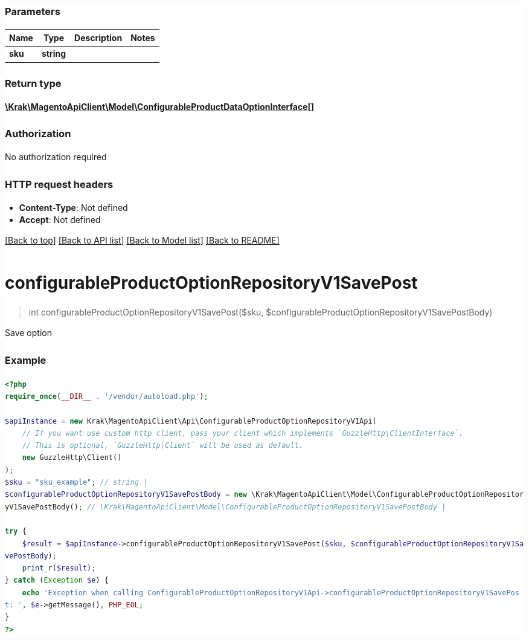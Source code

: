 ### Parameters

Name | Type | Description  | Notes
------------- | ------------- | ------------- | -------------
 **sku** | **string**|  |

### Return type

[**\Krak\MagentoApiClient\Model\ConfigurableProductDataOptionInterface[]**](../Model/ConfigurableProductDataOptionInterface.md)

### Authorization

No authorization required

### HTTP request headers

 - **Content-Type**: Not defined
 - **Accept**: Not defined

[[Back to top]](#) [[Back to API list]](../../README.md#documentation-for-api-endpoints) [[Back to Model list]](../../README.md#documentation-for-models) [[Back to README]](../../README.md)

# **configurableProductOptionRepositoryV1SavePost**
> int configurableProductOptionRepositoryV1SavePost($sku, $configurableProductOptionRepositoryV1SavePostBody)



Save option

### Example
```php
<?php
require_once(__DIR__ . '/vendor/autoload.php');

$apiInstance = new Krak\MagentoApiClient\Api\ConfigurableProductOptionRepositoryV1Api(
    // If you want use custom http client, pass your client which implements `GuzzleHttp\ClientInterface`.
    // This is optional, `GuzzleHttp\Client` will be used as default.
    new GuzzleHttp\Client()
);
$sku = "sku_example"; // string | 
$configurableProductOptionRepositoryV1SavePostBody = new \Krak\MagentoApiClient\Model\ConfigurableProductOptionRepositoryV1SavePostBody(); // \Krak\MagentoApiClient\Model\ConfigurableProductOptionRepositoryV1SavePostBody | 

try {
    $result = $apiInstance->configurableProductOptionRepositoryV1SavePost($sku, $configurableProductOptionRepositoryV1SavePostBody);
    print_r($result);
} catch (Exception $e) {
    echo 'Exception when calling ConfigurableProductOptionRepositoryV1Api->configurableProductOptionRepositoryV1SavePost: ', $e->getMessage(), PHP_EOL;
}
?>
```
